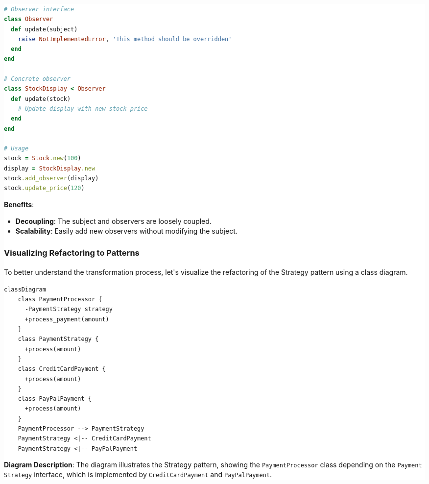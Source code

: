 ```ruby
# Observer interface
class Observer
  def update(subject)
    raise NotImplementedError, 'This method should be overridden'
  end
end

# Concrete observer
class StockDisplay < Observer
  def update(stock)
    # Update display with new stock price
  end
end

# Usage
stock = Stock.new(100)
display = StockDisplay.new
stock.add_observer(display)
stock.update_price(120)
```

**Benefits**:
- **Decoupling**: The subject and observers are loosely coupled.
- **Scalability**: Easily add new observers without modifying the subject.

### Visualizing Refactoring to Patterns

To better understand the transformation process, let's visualize the refactoring of the Strategy pattern using a class diagram.

```mermaid
classDiagram
    class PaymentProcessor {
      -PaymentStrategy strategy
      +process_payment(amount)
    }
    class PaymentStrategy {
      +process(amount)
    }
    class CreditCardPayment {
      +process(amount)
    }
    class PayPalPayment {
      +process(amount)
    }
    PaymentProcessor --> PaymentStrategy
    PaymentStrategy <|-- CreditCardPayment
    PaymentStrategy <|-- PayPalPayment
```

**Diagram Description**: The diagram illustrates the Strategy pattern, showing the `PaymentProcessor` class depending on the `PaymentStrategy` interface, which is implemented by `CreditCardPayment` and `PayPalPayment`.
